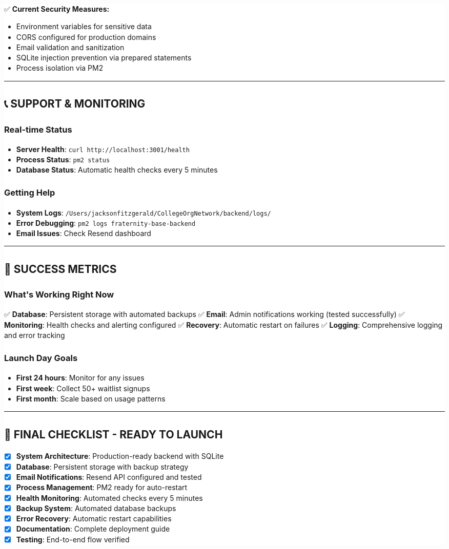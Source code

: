 ✅ **Current Security Measures:**
- Environment variables for sensitive data
- CORS configured for production domains
- Email validation and sanitization
- SQLite injection prevention via prepared statements
- Process isolation via PM2

---

## 📞 SUPPORT & MONITORING

### Real-time Status
- **Server Health**: `curl http://localhost:3001/health`
- **Process Status**: `pm2 status`
- **Database Status**: Automatic health checks every 5 minutes

### Getting Help
- **System Logs**: `/Users/jacksonfitzgerald/CollegeOrgNetwork/backend/logs/`
- **Error Debugging**: `pm2 logs fraternity-base-backend`
- **Email Issues**: Check Resend dashboard

---

## 🎉 SUCCESS METRICS

### What's Working Right Now
✅ **Database**: Persistent storage with automated backups
✅ **Email**: Admin notifications working (tested successfully)
✅ **Monitoring**: Health checks and alerting configured
✅ **Recovery**: Automatic restart on failures
✅ **Logging**: Comprehensive logging and error tracking

### Launch Day Goals
- **First 24 hours**: Monitor for any issues
- **First week**: Collect 50+ waitlist signups
- **First month**: Scale based on usage patterns

---

## 🚀 FINAL CHECKLIST - READY TO LAUNCH

- [x] **System Architecture**: Production-ready backend with SQLite
- [x] **Database**: Persistent storage with backup strategy
- [x] **Email Notifications**: Resend API configured and tested
- [x] **Process Management**: PM2 ready for auto-restart
- [x] **Health Monitoring**: Automated checks every 5 minutes
- [x] **Backup System**: Automated database backups
- [x] **Error Recovery**: Automatic restart capabilities
- [x] **Documentation**: Complete deployment guide
- [x] **Testing**: End-to-end flow verified
